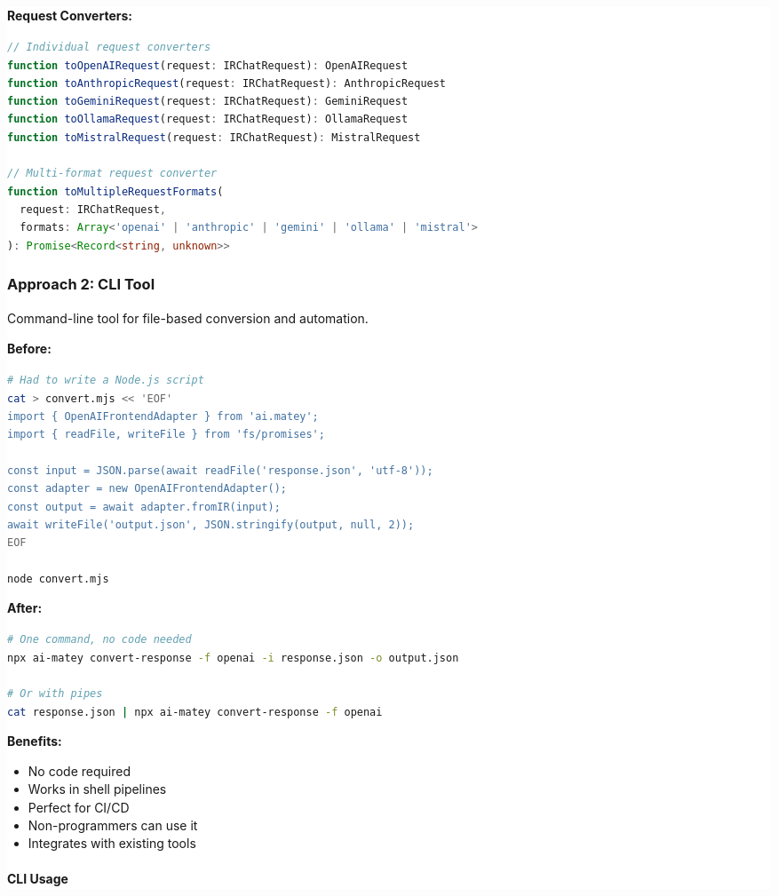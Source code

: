 **Request Converters:**
```typescript
// Individual request converters
function toOpenAIRequest(request: IRChatRequest): OpenAIRequest
function toAnthropicRequest(request: IRChatRequest): AnthropicRequest
function toGeminiRequest(request: IRChatRequest): GeminiRequest
function toOllamaRequest(request: IRChatRequest): OllamaRequest
function toMistralRequest(request: IRChatRequest): MistralRequest

// Multi-format request converter
function toMultipleRequestFormats(
  request: IRChatRequest,
  formats: Array<'openai' | 'anthropic' | 'gemini' | 'ollama' | 'mistral'>
): Promise<Record<string, unknown>>
```

### Approach 2: CLI Tool

Command-line tool for file-based conversion and automation.

**Before:**
```bash
# Had to write a Node.js script
cat > convert.mjs << 'EOF'
import { OpenAIFrontendAdapter } from 'ai.matey';
import { readFile, writeFile } from 'fs/promises';

const input = JSON.parse(await readFile('response.json', 'utf-8'));
const adapter = new OpenAIFrontendAdapter();
const output = await adapter.fromIR(input);
await writeFile('output.json', JSON.stringify(output, null, 2));
EOF

node convert.mjs
```

**After:**
```bash
# One command, no code needed
npx ai-matey convert-response -f openai -i response.json -o output.json

# Or with pipes
cat response.json | npx ai-matey convert-response -f openai
```

**Benefits:**
- No code required
- Works in shell pipelines
- Perfect for CI/CD
- Non-programmers can use it
- Integrates with existing tools

#### CLI Usage
